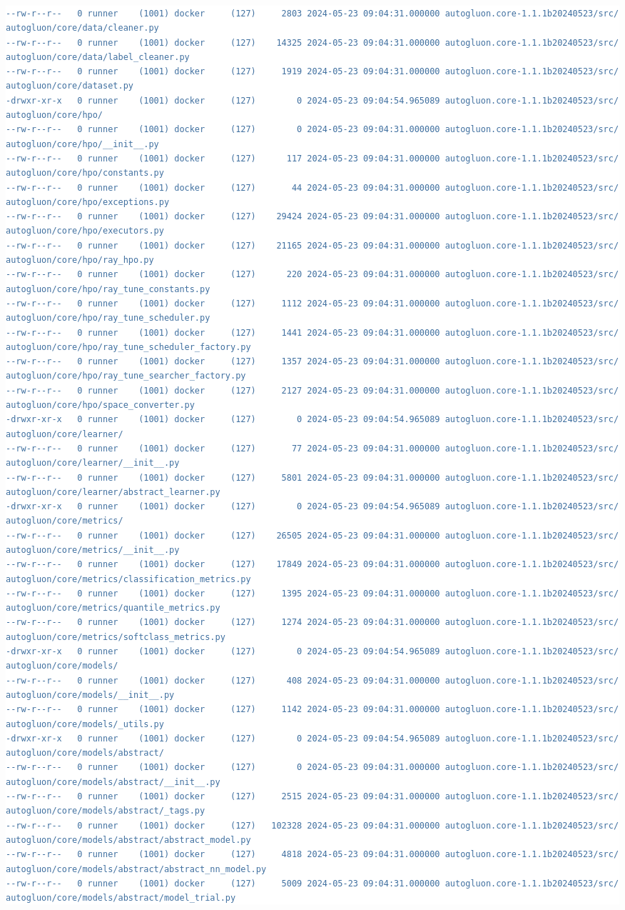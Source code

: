 ```diff
--rw-r--r--   0 runner    (1001) docker     (127)     2803 2024-05-23 09:04:31.000000 autogluon.core-1.1.1b20240523/src/autogluon/core/data/cleaner.py
--rw-r--r--   0 runner    (1001) docker     (127)    14325 2024-05-23 09:04:31.000000 autogluon.core-1.1.1b20240523/src/autogluon/core/data/label_cleaner.py
--rw-r--r--   0 runner    (1001) docker     (127)     1919 2024-05-23 09:04:31.000000 autogluon.core-1.1.1b20240523/src/autogluon/core/dataset.py
-drwxr-xr-x   0 runner    (1001) docker     (127)        0 2024-05-23 09:04:54.965089 autogluon.core-1.1.1b20240523/src/autogluon/core/hpo/
--rw-r--r--   0 runner    (1001) docker     (127)        0 2024-05-23 09:04:31.000000 autogluon.core-1.1.1b20240523/src/autogluon/core/hpo/__init__.py
--rw-r--r--   0 runner    (1001) docker     (127)      117 2024-05-23 09:04:31.000000 autogluon.core-1.1.1b20240523/src/autogluon/core/hpo/constants.py
--rw-r--r--   0 runner    (1001) docker     (127)       44 2024-05-23 09:04:31.000000 autogluon.core-1.1.1b20240523/src/autogluon/core/hpo/exceptions.py
--rw-r--r--   0 runner    (1001) docker     (127)    29424 2024-05-23 09:04:31.000000 autogluon.core-1.1.1b20240523/src/autogluon/core/hpo/executors.py
--rw-r--r--   0 runner    (1001) docker     (127)    21165 2024-05-23 09:04:31.000000 autogluon.core-1.1.1b20240523/src/autogluon/core/hpo/ray_hpo.py
--rw-r--r--   0 runner    (1001) docker     (127)      220 2024-05-23 09:04:31.000000 autogluon.core-1.1.1b20240523/src/autogluon/core/hpo/ray_tune_constants.py
--rw-r--r--   0 runner    (1001) docker     (127)     1112 2024-05-23 09:04:31.000000 autogluon.core-1.1.1b20240523/src/autogluon/core/hpo/ray_tune_scheduler.py
--rw-r--r--   0 runner    (1001) docker     (127)     1441 2024-05-23 09:04:31.000000 autogluon.core-1.1.1b20240523/src/autogluon/core/hpo/ray_tune_scheduler_factory.py
--rw-r--r--   0 runner    (1001) docker     (127)     1357 2024-05-23 09:04:31.000000 autogluon.core-1.1.1b20240523/src/autogluon/core/hpo/ray_tune_searcher_factory.py
--rw-r--r--   0 runner    (1001) docker     (127)     2127 2024-05-23 09:04:31.000000 autogluon.core-1.1.1b20240523/src/autogluon/core/hpo/space_converter.py
-drwxr-xr-x   0 runner    (1001) docker     (127)        0 2024-05-23 09:04:54.965089 autogluon.core-1.1.1b20240523/src/autogluon/core/learner/
--rw-r--r--   0 runner    (1001) docker     (127)       77 2024-05-23 09:04:31.000000 autogluon.core-1.1.1b20240523/src/autogluon/core/learner/__init__.py
--rw-r--r--   0 runner    (1001) docker     (127)     5801 2024-05-23 09:04:31.000000 autogluon.core-1.1.1b20240523/src/autogluon/core/learner/abstract_learner.py
-drwxr-xr-x   0 runner    (1001) docker     (127)        0 2024-05-23 09:04:54.965089 autogluon.core-1.1.1b20240523/src/autogluon/core/metrics/
--rw-r--r--   0 runner    (1001) docker     (127)    26505 2024-05-23 09:04:31.000000 autogluon.core-1.1.1b20240523/src/autogluon/core/metrics/__init__.py
--rw-r--r--   0 runner    (1001) docker     (127)    17849 2024-05-23 09:04:31.000000 autogluon.core-1.1.1b20240523/src/autogluon/core/metrics/classification_metrics.py
--rw-r--r--   0 runner    (1001) docker     (127)     1395 2024-05-23 09:04:31.000000 autogluon.core-1.1.1b20240523/src/autogluon/core/metrics/quantile_metrics.py
--rw-r--r--   0 runner    (1001) docker     (127)     1274 2024-05-23 09:04:31.000000 autogluon.core-1.1.1b20240523/src/autogluon/core/metrics/softclass_metrics.py
-drwxr-xr-x   0 runner    (1001) docker     (127)        0 2024-05-23 09:04:54.965089 autogluon.core-1.1.1b20240523/src/autogluon/core/models/
--rw-r--r--   0 runner    (1001) docker     (127)      408 2024-05-23 09:04:31.000000 autogluon.core-1.1.1b20240523/src/autogluon/core/models/__init__.py
--rw-r--r--   0 runner    (1001) docker     (127)     1142 2024-05-23 09:04:31.000000 autogluon.core-1.1.1b20240523/src/autogluon/core/models/_utils.py
-drwxr-xr-x   0 runner    (1001) docker     (127)        0 2024-05-23 09:04:54.965089 autogluon.core-1.1.1b20240523/src/autogluon/core/models/abstract/
--rw-r--r--   0 runner    (1001) docker     (127)        0 2024-05-23 09:04:31.000000 autogluon.core-1.1.1b20240523/src/autogluon/core/models/abstract/__init__.py
--rw-r--r--   0 runner    (1001) docker     (127)     2515 2024-05-23 09:04:31.000000 autogluon.core-1.1.1b20240523/src/autogluon/core/models/abstract/_tags.py
--rw-r--r--   0 runner    (1001) docker     (127)   102328 2024-05-23 09:04:31.000000 autogluon.core-1.1.1b20240523/src/autogluon/core/models/abstract/abstract_model.py
--rw-r--r--   0 runner    (1001) docker     (127)     4818 2024-05-23 09:04:31.000000 autogluon.core-1.1.1b20240523/src/autogluon/core/models/abstract/abstract_nn_model.py
--rw-r--r--   0 runner    (1001) docker     (127)     5009 2024-05-23 09:04:31.000000 autogluon.core-1.1.1b20240523/src/autogluon/core/models/abstract/model_trial.py
```